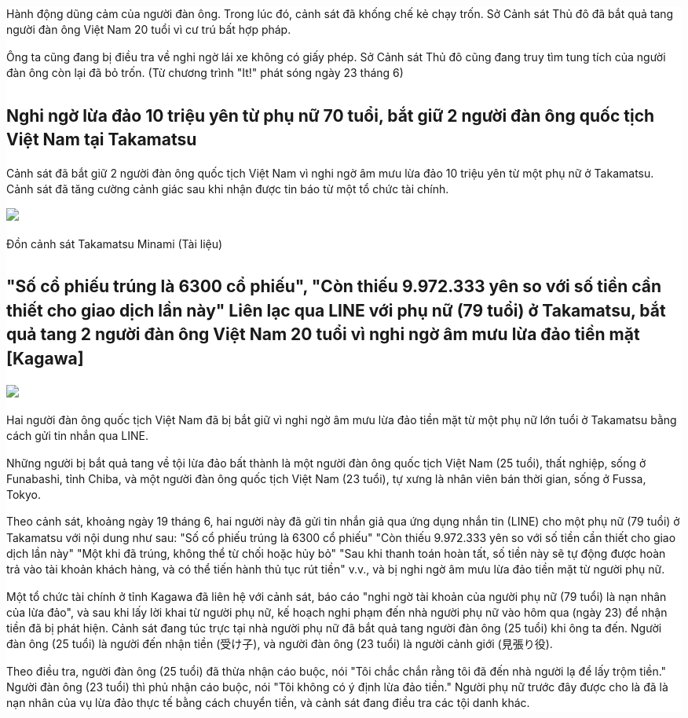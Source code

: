 Hành động dũng cảm của người đàn ông. Trong lúc đó, cảnh sát đã khống chế kẻ chạy trốn. Sở Cảnh sát Thủ đô đã bắt quả tang người đàn ông Việt Nam 20 tuổi vì cư trú bất hợp pháp.

Ông ta cũng đang bị điều tra về nghi ngờ lái xe không có giấy phép. Sở Cảnh sát Thủ đô cũng đang truy tìm tung tích của người đàn ông còn lại đã bỏ trốn.
(Từ chương trình "It!" phát sóng ngày 23 tháng 6)

## Nghi ngờ lừa đảo 10 triệu yên từ phụ nữ 70 tuổi, bắt giữ 2 người đàn ông quốc tịch Việt Nam tại Takamatsu

Cảnh sát đã bắt giữ 2 người đàn ông quốc tịch Việt Nam vì nghi ngờ âm mưu lừa đảo 10 triệu yên từ một phụ nữ ở Takamatsu. Cảnh sát đã tăng cường cảnh giác sau khi nhận được tin báo từ một tổ chức tài chính.

![](/images/20250624-11652855-ksbv-001-31927784-view.webp)

Đồn cảnh sát Takamatsu Minami (Tài liệu)

## "Số cổ phiếu trúng là 6300 cổ phiếu", "Còn thiếu 9.972.333 yên so với số tiền cần thiết cho giao dịch lần này" Liên lạc qua LINE với phụ nữ (79 tuổi) ở Takamatsu, bắt quả tang 2 người đàn ông Việt Nam 20 tuổi vì nghi ngờ âm mưu lừa đảo tiền mặt [Kagawa]

![](/images/20250624-21998192-rsk-000-3-view.webp)

Hai người đàn ông quốc tịch Việt Nam đã bị bắt giữ vì nghi ngờ âm mưu lừa đảo tiền mặt từ một phụ nữ lớn tuổi ở Takamatsu bằng cách gửi tin nhắn qua LINE.

Những người bị bắt quả tang về tội lừa đảo bất thành là một người đàn ông quốc tịch Việt Nam (25 tuổi), thất nghiệp, sống ở Funabashi, tỉnh Chiba, và một người đàn ông quốc tịch Việt Nam (23 tuổi), tự xưng là nhân viên bán thời gian, sống ở Fussa, Tokyo.

Theo cảnh sát, khoảng ngày 19 tháng 6, hai người này đã gửi tin nhắn giả qua ứng dụng nhắn tin (LINE) cho một phụ nữ (79 tuổi) ở Takamatsu với nội dung như sau:
"Số cổ phiếu trúng là 6300 cổ phiếu"
"Còn thiếu 9.972.333 yên so với số tiền cần thiết cho giao dịch lần này"
"Một khi đã trúng, không thể từ chối hoặc hủy bỏ"
"Sau khi thanh toán hoàn tất, số tiền này sẽ tự động được hoàn trả vào tài khoản khách hàng, và có thể tiến hành thủ tục rút tiền"
v.v., và bị nghi ngờ âm mưu lừa đảo tiền mặt từ người phụ nữ.

Một tổ chức tài chính ở tỉnh Kagawa đã liên hệ với cảnh sát, báo cáo "nghi ngờ tài khoản của người phụ nữ (79 tuổi) là nạn nhân của lừa đảo", và sau khi lấy lời khai từ người phụ nữ, kế hoạch nghi phạm đến nhà người phụ nữ vào hôm qua (ngày 23) để nhận tiền đã bị phát hiện. Cảnh sát đang túc trực tại nhà người phụ nữ đã bắt quả tang người đàn ông (25 tuổi) khi ông ta đến. Người đàn ông (25 tuổi) là người đến nhận tiền (受け子), và người đàn ông (23 tuổi) là người cảnh giới (見張り役).

Theo điều tra, người đàn ông (25 tuổi) đã thừa nhận cáo buộc, nói "Tôi chắc chắn rằng tôi đã đến nhà người lạ để lấy trộm tiền." Người đàn ông (23 tuổi) thì phủ nhận cáo buộc, nói "Tôi không có ý định lừa đảo tiền." Người phụ nữ trước đây được cho là đã là nạn nhân của vụ lừa đảo thực tế bằng cách chuyển tiền, và cảnh sát đang điều tra các tội danh khác.
